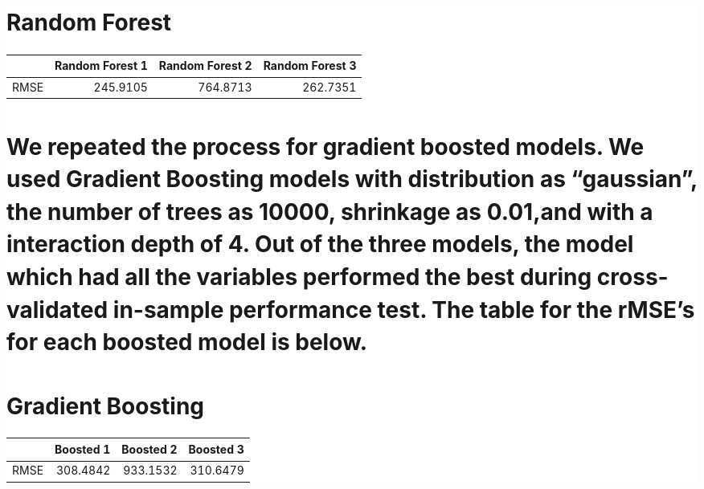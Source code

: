 # Random Forest

<table>
<thead>
<tr class="header">
<th style="text-align: left;"></th>
<th style="text-align: right;">Random Forest 1</th>
<th style="text-align: right;">Random Forest 2</th>
<th style="text-align: right;">Random Forest 3</th>
</tr>
</thead>
<tbody>
<tr class="odd">
<td style="text-align: left;">RMSE</td>
<td style="text-align: right;">245.9105</td>
<td style="text-align: right;">764.8713</td>
<td style="text-align: right;">262.7351</td>
</tr>
</tbody>
</table>

# We repeated the process for gradient boosted models. We used Gradient Boosting models with distribution as “gaussian”, the number of trees as 10000, shrinkage as 0.01,and with a interaction depth of 4. Out of the three models, the model which had all the variables performed the best during cross-validated in-sample performance test. The table for the rMSE’s for each boosted model is below.

# Gradient Boosting

<table>
<thead>
<tr class="header">
<th style="text-align: left;"></th>
<th style="text-align: right;">Boosted 1</th>
<th style="text-align: right;">Boosted 2</th>
<th style="text-align: right;">Boosted 3</th>
</tr>
</thead>
<tbody>
<tr class="odd">
<td style="text-align: left;">RMSE</td>
<td style="text-align: right;">308.4842</td>
<td style="text-align: right;">933.1532</td>
<td style="text-align: right;">310.6479</td>
</tr>
</tbody>
</table>
